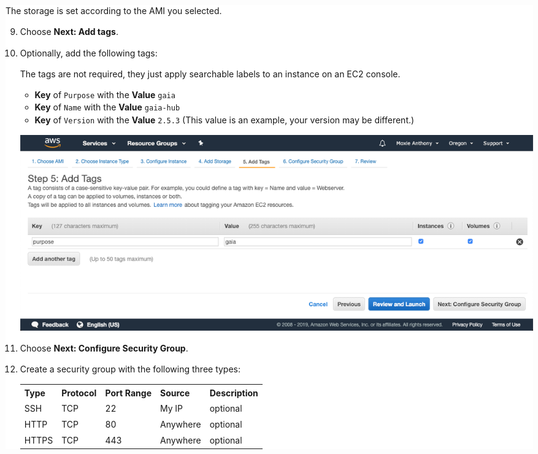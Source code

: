    The storage is set according to the AMI you selected.

9.  Choose **Next: Add tags**.
10. Optionally, add the following tags:

    The tags are not required, they just apply searchable labels to an instance on an EC2 console.

    * **Key** of `Purpose` with the **Value** `gaia`
    * **Key** of `Name` with the **Value** `gaia-hub`
    * **Key** of `Version` with the **Value** `2.5.3` (This value is an example, your version may be different.)

    ![](/storage/images/tag-add.png)    


11. Choose **Next: Configure Security Group**.
12. Create a security group with the following three types:

    <table class="uk-table uk-table-small uk-table-divider">
      <tr>
        <th>Type</th>
        <th>Protocol</th>
        <th>Port Range</th>
        <th>Source</th>
        <th>Description</th>
      </tr>
      <tr>
        <td>SSH</td>
        <td>TCP</td>
        <td>22</td>
        <td>My IP</td>
        <td>optional</td>
      </tr>
      <tr>
        <td>HTTP</td>
        <td>TCP</td>
        <td>80</td>
        <td>Anywhere</td>
        <td>optional</td>
      </tr>
      <tr>
        <td>HTTPS</td>
        <td>TCP</td>
        <td>443</td>
        <td>Anywhere</td>
        <td>optional</td>
      </tr>
    </table>
